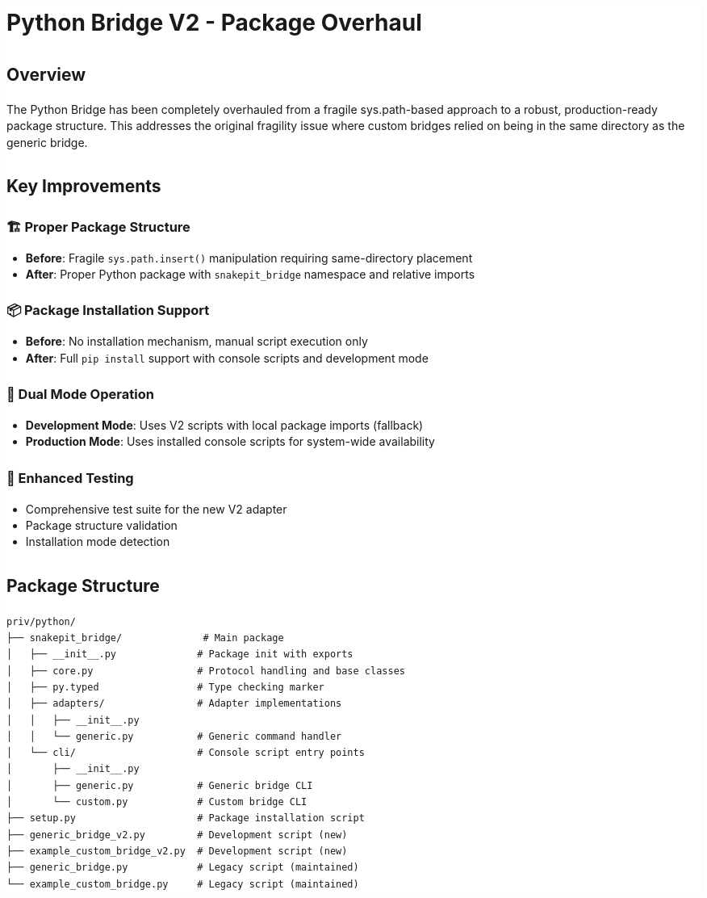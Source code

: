 # Python Bridge V2 - Package Overhaul

## Overview

The Python Bridge has been completely overhauled from a fragile sys.path-based approach to a robust, production-ready package structure. This addresses the original fragility issue where custom bridges relied on being in the same directory as the generic bridge.

## Key Improvements

### 🏗️ Proper Package Structure
- **Before**: Fragile `sys.path.insert()` manipulation requiring same-directory placement
- **After**: Proper Python package with `snakepit_bridge` namespace and relative imports

### 📦 Package Installation Support
- **Before**: No installation mechanism, manual script execution only
- **After**: Full `pip install` support with console scripts and development mode

### 🔧 Dual Mode Operation
- **Development Mode**: Uses V2 scripts with local package imports (fallback)
- **Production Mode**: Uses installed console scripts for system-wide availability

### 🧪 Enhanced Testing
- Comprehensive test suite for the new V2 adapter
- Package structure validation
- Installation mode detection

## Package Structure

```
priv/python/
├── snakepit_bridge/              # Main package
│   ├── __init__.py              # Package init with exports
│   ├── core.py                  # Protocol handling and base classes
│   ├── py.typed                 # Type checking marker
│   ├── adapters/                # Adapter implementations
│   │   ├── __init__.py
│   │   └── generic.py           # Generic command handler
│   └── cli/                     # Console script entry points
│       ├── __init__.py
│       ├── generic.py           # Generic bridge CLI
│       └── custom.py            # Custom bridge CLI
├── setup.py                     # Package installation script
├── generic_bridge_v2.py         # Development script (new)
├── example_custom_bridge_v2.py  # Development script (new)
├── generic_bridge.py            # Legacy script (maintained)
└── example_custom_bridge.py     # Legacy script (maintained)
```
